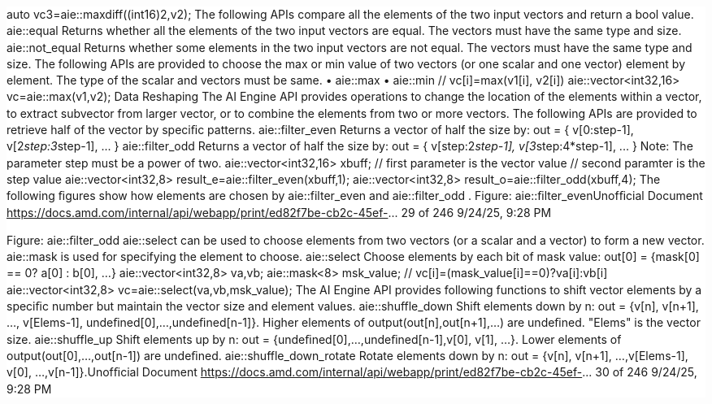 auto vc3=aie::maxdiff((int16)2,v2);
The following APIs compare all the elements of the two input vectors and return a bool  value.
aie::equal
Returns whether all the elements of the two input vectors are equal. The vectors must have the same type and size.
aie::not_equal
Returns whether some elements in the two input vectors are not equal. The vectors must have the same type and size.
The following APIs are provided to choose the max or min value of two vectors (or one scalar and one vector) element by element. The type of
the scalar and vectors must be same.
• aie::max
• aie::min
// vc[i]=max(v1[i], v2[i])
aie::vector<int32,16> vc=aie::max(v1,v2); 
Data Reshaping
The AI Engine  API provides operations to change the location of the elements within a vector, to extract subvector from larger vector, or to
combine the elements from two or more vectors.
The following APIs are provided to retrieve half of the vector by speciﬁc patterns.
aie::filter_even
Returns a vector of half the size by: out = { v[0:step-1], v[2*step:3*step-1], ... }
aie::filter_odd
Returns a vector of half the size by: out = { v[step:2*step-1], v[3*step:4*step-1], ... }
Note:  The parameter step  must be a power of two.
aie::vector<int32,16> xbuff;
// first parameter is the vector value
// second paramter is the step value
aie::vector<int32,8> result_e=aie::filter_even(xbuff,1);
aie::vector<int32,8> result_o=aie::filter_odd(xbuff,4);
The following ﬁgures show how elements are chosen by aie::filter_even  and aie::filter_odd .
Figure: aie::ﬁlter_evenUnofﬁcial Document https://docs.amd.com/internal/api/webapp/print/ed82f7be-cb2c-45ef-...
29 of 246 9/24/25, 9:28 PM

Figure: aie::ﬁlter_odd
aie::select  can be used to choose elements from two vectors (or a scalar and a vector) to form a new vector. aie::mask  is used for
specifying the element to choose.
aie::select
Choose elements by each bit of mask value: out[0] = {mask[0] == 0? a[0] : b[0], …}
aie::vector<int32,8> va,vb;
aie::mask<8> msk_value;
// vc[i]=(mask_value[i]==0)?va[i]:vb[i]
aie::vector<int32,8> vc=aie::select(va,vb,msk_value);
The AI Engine  API provides following functions to shift vector elements by a speciﬁc number but maintain the vector size and element values.
aie::shuffle_down
Shift elements down by n: out = {v[n], v[n+1], …, v[Elems-1], undeﬁned[0],…,undeﬁned[n-1]}. Higher elements of output(out[n],out[n+1],…)
are undeﬁned. "Elems" is the vector size.
aie::shuffle_up
Shift elements up by n: out = {undeﬁned[0],…,undeﬁned[n-1],v[0], v[1], …}. Lower elements of output(out[0],…,out[n-1]) are undeﬁned.
aie::shuffle_down_rotate
Rotate elements down by n: out = {v[n], v[n+1], …,v[Elems-1], v[0], …,v[n-1]}.Unofﬁcial Document https://docs.amd.com/internal/api/webapp/print/ed82f7be-cb2c-45ef-...
30 of 246 9/24/25, 9:28 PM
